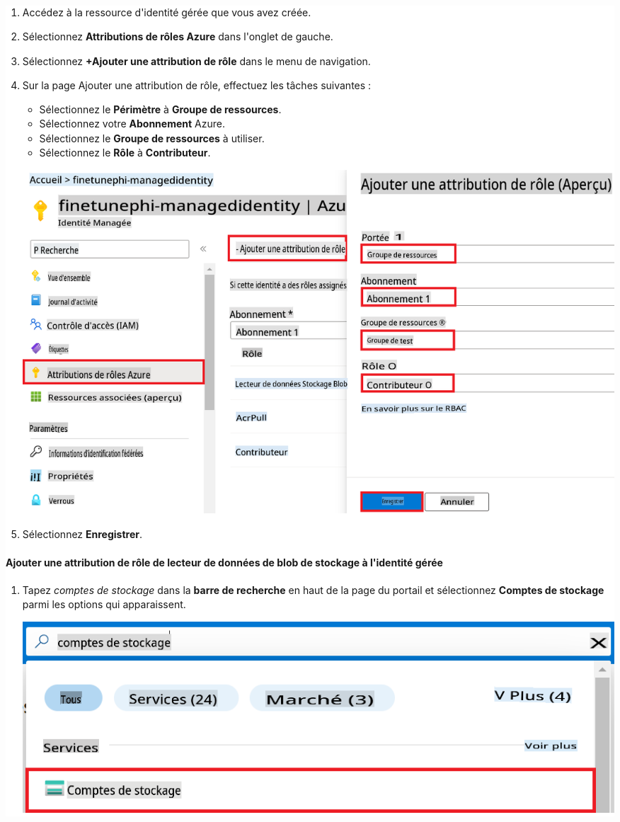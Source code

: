 1. Accédez à la ressource d'identité gérée que vous avez créée.

1. Sélectionnez **Attributions de rôles Azure** dans l'onglet de gauche.

1. Sélectionnez **+Ajouter une attribution de rôle** dans le menu de navigation.

1. Sur la page Ajouter une attribution de rôle, effectuez les tâches suivantes :
    - Sélectionnez le **Périmètre** à **Groupe de ressources**.
    - Sélectionnez votre **Abonnement** Azure.
    - Sélectionnez le **Groupe de ressources** à utiliser.
    - Sélectionnez le **Rôle** à **Contributeur**.

    ![Remplissez le rôle de contributeur.](../../../../translated_images/01-07-fill-contributor-role.20a2b4f31e7495a9f8bc97a8e338ff2e7c2dcd6589d355ce4898f22f871f3d25.fr.png)

1. Sélectionnez **Enregistrer**.

#### Ajouter une attribution de rôle de lecteur de données de blob de stockage à l'identité gérée

1. Tapez *comptes de stockage* dans la **barre de recherche** en haut de la page du portail et sélectionnez **Comptes de stockage** parmi les options qui apparaissent.

    ![Tapez comptes de stockage.](../../../../translated_images/01-08-type-storage-accounts.5dc1776356053848154e9c73faacd69c96224626395cafd0d22c9f42ed523c55.fr.png)
